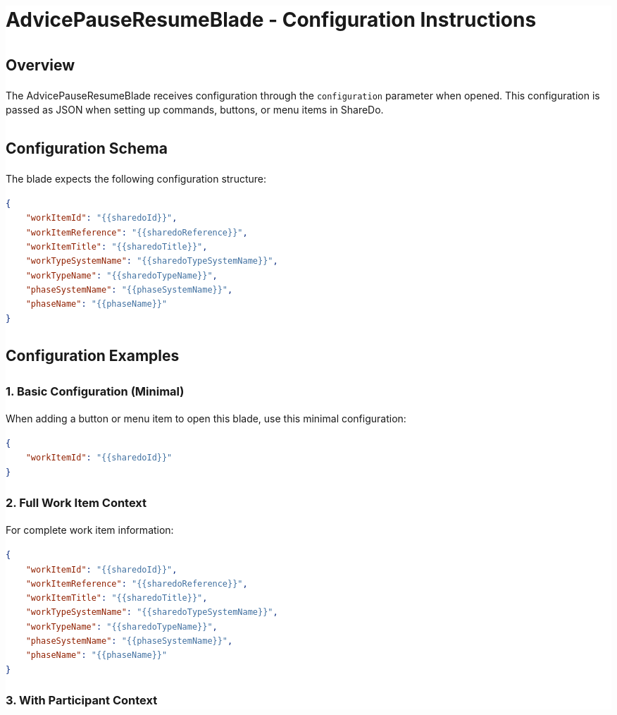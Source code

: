 # AdvicePauseResumeBlade - Configuration Instructions

## Overview

The AdvicePauseResumeBlade receives configuration through the `configuration` parameter when opened. This configuration is passed as JSON when setting up commands, buttons, or menu items in ShareDo.

## Configuration Schema

The blade expects the following configuration structure:

```json
{
    "workItemId": "{{sharedoId}}",
    "workItemReference": "{{sharedoReference}}",
    "workItemTitle": "{{sharedoTitle}}",
    "workTypeSystemName": "{{sharedoTypeSystemName}}",
    "workTypeName": "{{sharedoTypeName}}",
    "phaseSystemName": "{{phaseSystemName}}",
    "phaseName": "{{phaseName}}"
}
```

## Configuration Examples

### 1. Basic Configuration (Minimal)

When adding a button or menu item to open this blade, use this minimal configuration:

```json
{
    "workItemId": "{{sharedoId}}"
}
```

### 2. Full Work Item Context

For complete work item information:

```json
{
    "workItemId": "{{sharedoId}}",
    "workItemReference": "{{sharedoReference}}",
    "workItemTitle": "{{sharedoTitle}}",
    "workTypeSystemName": "{{sharedoTypeSystemName}}",
    "workTypeName": "{{sharedoTypeName}}",
    "phaseSystemName": "{{phaseSystemName}}",
    "phaseName": "{{phaseName}}"
}
```

### 3. With Participant Context
